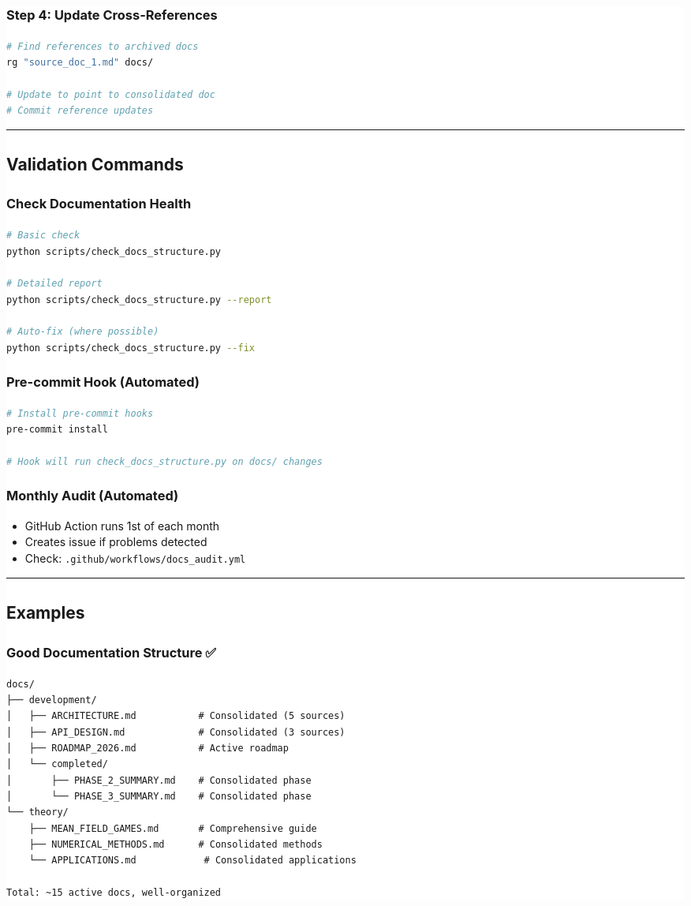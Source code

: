### Step 4: Update Cross-References
```bash
# Find references to archived docs
rg "source_doc_1.md" docs/

# Update to point to consolidated doc
# Commit reference updates
```

---

## Validation Commands

### Check Documentation Health
```bash
# Basic check
python scripts/check_docs_structure.py

# Detailed report
python scripts/check_docs_structure.py --report

# Auto-fix (where possible)
python scripts/check_docs_structure.py --fix
```

### Pre-commit Hook (Automated)
```bash
# Install pre-commit hooks
pre-commit install

# Hook will run check_docs_structure.py on docs/ changes
```

### Monthly Audit (Automated)
- GitHub Action runs 1st of each month
- Creates issue if problems detected
- Check: `.github/workflows/docs_audit.yml`

---

## Examples

### Good Documentation Structure ✅
```
docs/
├── development/
│   ├── ARCHITECTURE.md           # Consolidated (5 sources)
│   ├── API_DESIGN.md             # Consolidated (3 sources)
│   ├── ROADMAP_2026.md           # Active roadmap
│   └── completed/
│       ├── PHASE_2_SUMMARY.md    # Consolidated phase
│       └── PHASE_3_SUMMARY.md    # Consolidated phase
└── theory/
    ├── MEAN_FIELD_GAMES.md       # Comprehensive guide
    ├── NUMERICAL_METHODS.md      # Consolidated methods
    └── APPLICATIONS.md            # Consolidated applications

Total: ~15 active docs, well-organized
```
